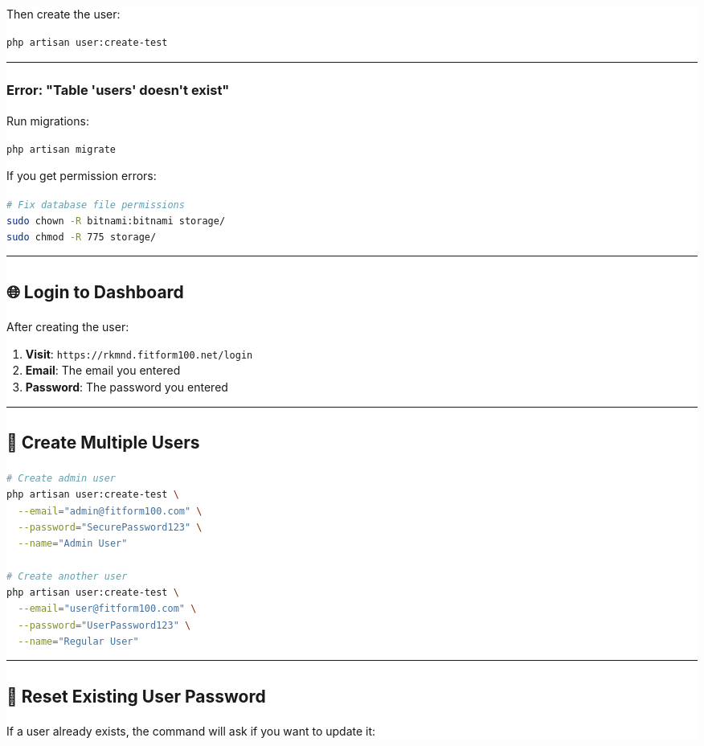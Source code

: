 Then create the user:
```bash
php artisan user:create-test
```

---

### Error: "Table 'users' doesn't exist"

Run migrations:
```bash
php artisan migrate
```

If you get permission errors:
```bash
# Fix database file permissions
sudo chown -R bitnami:bitnami storage/
sudo chmod -R 775 storage/
```

---

## 🌐 Login to Dashboard

After creating the user:

1. **Visit**: `https://rkmnd.fitform100.net/login`
2. **Email**: The email you entered
3. **Password**: The password you entered

---

## 👥 Create Multiple Users

```bash
# Create admin user
php artisan user:create-test \
  --email="admin@fitform100.com" \
  --password="SecurePassword123" \
  --name="Admin User"

# Create another user
php artisan user:create-test \
  --email="user@fitform100.com" \
  --password="UserPassword123" \
  --name="Regular User"
```

---

## 🔑 Reset Existing User Password

If a user already exists, the command will ask if you want to update it:

